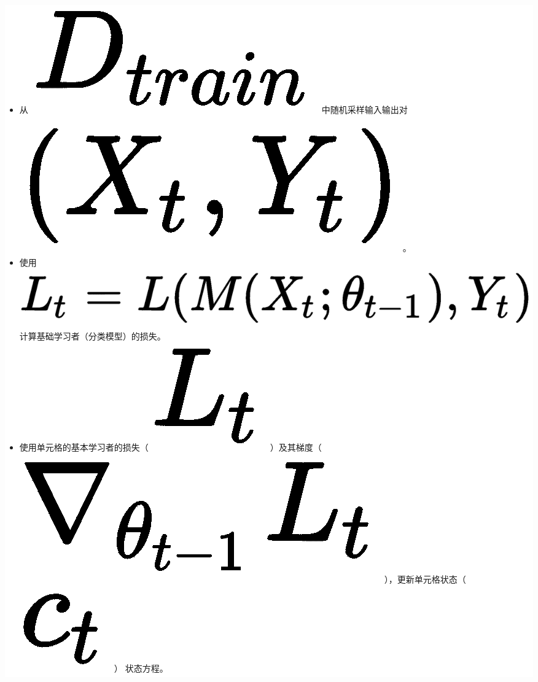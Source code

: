 *   从 <sub>![](img/77764a57-316f-4a17-8712-0499a6523669.png)</sub> 中随机采样输入输出对 <sub>![](img/71e25973-354f-4d95-b3b0-56383cd261af.png)</sub> 。
*   使用 <sub>![](img/307d9408-f535-4291-88fb-e187378dc7fa.png)</sub> 计算基础学习者（分类模型）的损失。
*   使用单元格的基本学习者的损失（ <sub>![](img/d1aa0375-2232-46e1-840f-f213a4df4301.png)</sub> ）及其梯度（ <sub>![](img/a74a946f-2e63-419e-a071-52a6583c1b03.png)</sub> ），更新单元格状态（ <sub>![](img/4aeee18a-9066-46f8-aec9-3db61801cbf1.png)</sub> ） 状态方程。